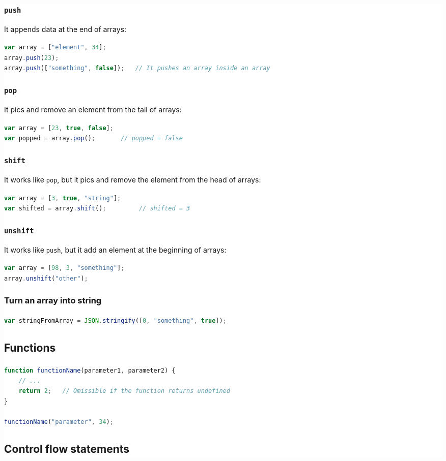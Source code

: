 ### `push`

It appends data at the end of arrays:

```js
var array = ["element", 34];
array.push(23);
array.push(["something", false]);   // It pushes an array inside an array
```

### `pop`

It pics and remove an element from the tail of arrays:

```js
var array = [23, true, false];
var popped = array.pop();       // popped = false
```

### `shift`

It works like `pop`, but it pics and remove the element from the head of arrays:

```js
var array = [3, true, "string"];
var shifted = array.shift();         // shifted = 3
```

### `unshift`

It works like `push`, but it add an element at the beginning of arrays:

```js
var array = [98, 3, "something"];
array.unshift("other");
```

### Turn an array into string

```js
var stringFromArray = JSON.stringify([0, "something", true]);
```

## Functions

```js
function functionName(parameter1, parameter2) {
    // ...
    return 2;   // Omissible if the function returns undefined
}

functionName("parameter", 34);
```

## Control flow statements
